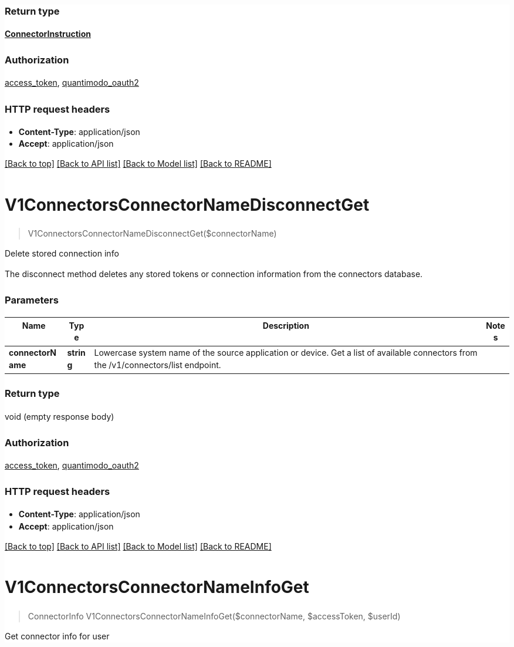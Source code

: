 ### Return type

[**ConnectorInstruction**](ConnectorInstruction.md)

### Authorization

[access_token](../README.md#access_token), [quantimodo_oauth2](../README.md#quantimodo_oauth2)

### HTTP request headers

 - **Content-Type**: application/json
 - **Accept**: application/json

[[Back to top]](#) [[Back to API list]](../README.md#documentation-for-api-endpoints) [[Back to Model list]](../README.md#documentation-for-models) [[Back to README]](../README.md)

# **V1ConnectorsConnectorNameDisconnectGet**
> V1ConnectorsConnectorNameDisconnectGet($connectorName)

Delete stored connection info

The disconnect method deletes any stored tokens or connection information from the connectors database.


### Parameters

Name | Type | Description  | Notes
------------- | ------------- | ------------- | -------------
 **connectorName** | **string**| Lowercase system name of the source application or device. Get a list of available connectors from the /v1/connectors/list endpoint. | 

### Return type

void (empty response body)

### Authorization

[access_token](../README.md#access_token), [quantimodo_oauth2](../README.md#quantimodo_oauth2)

### HTTP request headers

 - **Content-Type**: application/json
 - **Accept**: application/json

[[Back to top]](#) [[Back to API list]](../README.md#documentation-for-api-endpoints) [[Back to Model list]](../README.md#documentation-for-models) [[Back to README]](../README.md)

# **V1ConnectorsConnectorNameInfoGet**
> ConnectorInfo V1ConnectorsConnectorNameInfoGet($connectorName, $accessToken, $userId)

Get connector info for user
